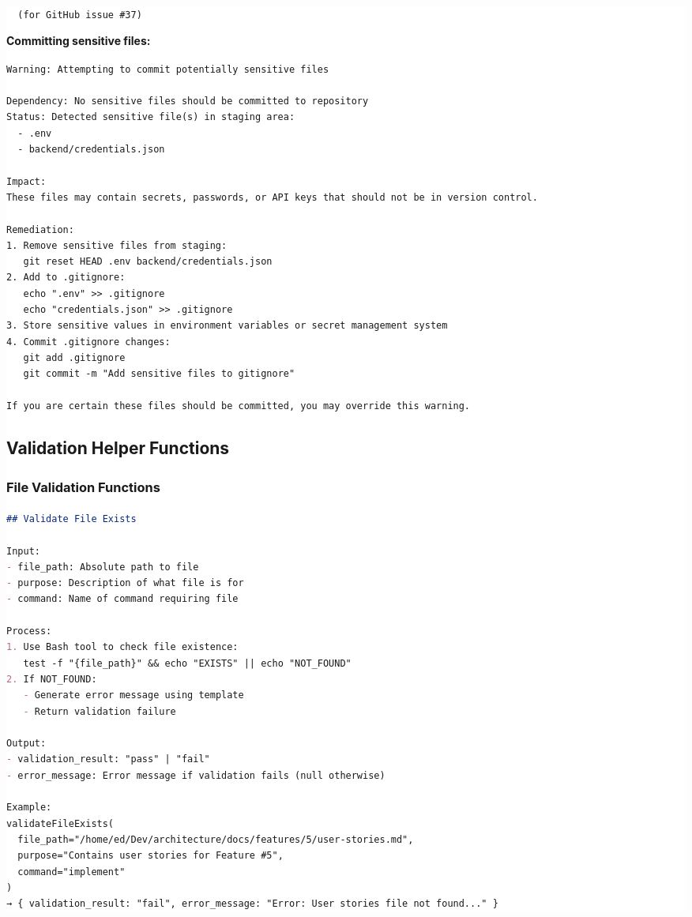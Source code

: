 ```
  (for GitHub issue #37)
```

**Committing sensitive files:**
```
Warning: Attempting to commit potentially sensitive files

Dependency: No sensitive files should be committed to repository
Status: Detected sensitive file(s) in staging area:
  - .env
  - backend/credentials.json

Impact:
These files may contain secrets, passwords, or API keys that should not be in version control.

Remediation:
1. Remove sensitive files from staging:
   git reset HEAD .env backend/credentials.json
2. Add to .gitignore:
   echo ".env" >> .gitignore
   echo "credentials.json" >> .gitignore
3. Store sensitive values in environment variables or secret management system
4. Commit .gitignore changes:
   git add .gitignore
   git commit -m "Add sensitive files to gitignore"

If you are certain these files should be committed, you may override this warning.
```

## Validation Helper Functions

### File Validation Functions

```markdown
## Validate File Exists

Input:
- file_path: Absolute path to file
- purpose: Description of what file is for
- command: Name of command requiring file

Process:
1. Use Bash tool to check file existence:
   test -f "{file_path}" && echo "EXISTS" || echo "NOT_FOUND"
2. If NOT_FOUND:
   - Generate error message using template
   - Return validation failure

Output:
- validation_result: "pass" | "fail"
- error_message: Error message if validation fails (null otherwise)

Example:
validateFileExists(
  file_path="/home/ed/Dev/architecture/docs/features/5/user-stories.md",
  purpose="Contains user stories for Feature #5",
  command="implement"
)
→ { validation_result: "fail", error_message: "Error: User stories file not found..." }
```
